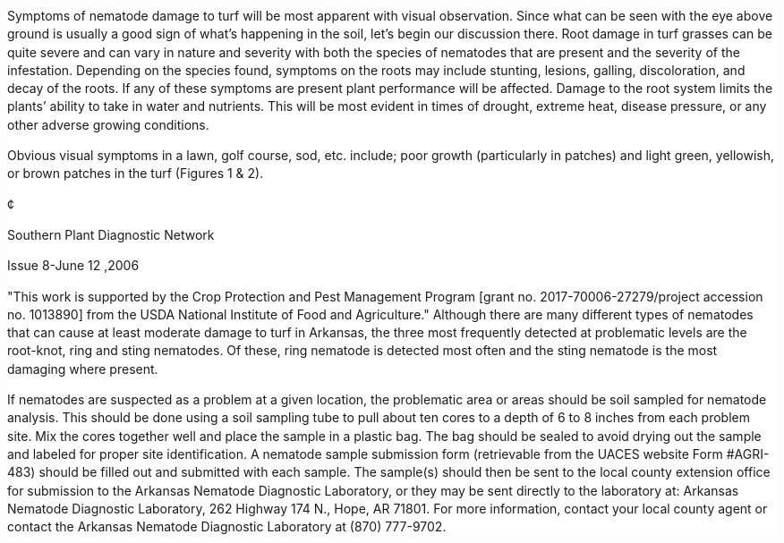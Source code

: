 Symptoms of nematode damage to turf will be
most apparent with visual observation. Since
what can be seen with the eye above ground is
usually a good sign of what’s happening in the
soil, let’s begin our discussion there. Root
damage in turf grasses can be quite severe and
can vary in nature and severity with both the
species of nematodes that are present and the
severity of the infestation. Depending on the
species found, symptoms on the roots may
include stunting, lesions, galling, discoloration,
and decay of the roots. If any of these symptoms
are present plant performance will be affected.
Damage to the root system limits the plants’
ability to take in water and nutrients. This will be
most evident in times of drought, extreme heat,
disease pressure, or any other adverse growing
conditions.

Obvious visual symptoms in a lawn, golf course,
sod, etc. include; poor growth (particularly in
patches) and light green, yellowish, or brown
patches in the turf (Figures 1 & 2).

¢

Southern Plant Diagnostic Network

Issue 8-June 12 ,2006

"This work is supported by the Crop Protection
and Pest Management Program [grant no.
2017-70006-27279/project accession no.
1013890] from the USDA National Institute of
Food and Agriculture." Although there are
many different types of nematodes that can
cause at least moderate damage to turf in
Arkansas, the three most frequently detected at
problematic levels are the root-knot, ring and
sting nematodes. Of these, ring nematode is
detected most often and the sting nematode is
the most damaging where present.

If nematodes are suspected as a problem at a
given location, the problematic area or areas
should be soil sampled for nematode analysis.
This should be done using a soil sampling tube
to pull about ten cores to a depth of 6 to 8
inches from each problem site. Mix the cores
together well and place the sample in a plastic
bag. The bag should be sealed to avoid drying
out the sample and labeled for proper site
identification. A nematode sample submission
form (retrievable from the UACES website
Form #AGRI-483) should be filled out and
submitted with each sample. The sample(s)
should then be sent to the local county
extension office for submission to the Arkansas
Nematode Diagnostic Laboratory, or they may
be sent directly to the laboratory at: Arkansas
Nematode Diagnostic Laboratory, 262
Highway 174 N., Hope, AR 71801. For more
information, contact your local county agent or
contact the Arkansas Nematode Diagnostic
Laboratory at (870) 777-9702.
